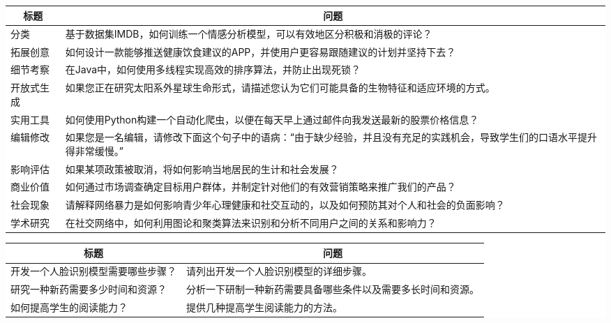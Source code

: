 | 标题 | 问题 |
| --- | --- |
| 分类 | 基于数据集IMDB，如何训练一个情感分析模型，可以有效地区分积极和消极的评论？ |
| 拓展创意 | 如何设计一款能够推送健康饮食建议的APP，并使用户更容易跟随建议的计划并坚持下去？|
| 细节考察 | 在Java中，如何使用多线程实现高效的排序算法，并防止出现死锁？|
| 开放式生成 | 如果您正在研究太阳系外星球生命形式，请描述您认为它们可能具备的生物特征和适应环境的方式。|
| 实用工具 | 如何使用Python构建一个自动化爬虫，以便在每天早上通过邮件向我发送最新的股票价格信息？|
| 编辑修改 | 如果您是一名编辑，请修改下面这个句子中的语病：“由于缺少经验，并且没有充足的实践机会，导致学生们的口语水平提升得非常缓慢。”|
| 影响评估 | 如果某项政策被取消，将如何影响当地居民的生计和社会发展？|
| 商业价值 | 如何通过市场调查确定目标用户群体，并制定针对他们的有效营销策略来推广我们的产品？|
| 社会现象 | 请解释网络暴力是如何影响青少年心理健康和社交互动的，以及如何预防其对个人和社会的负面影响？|
| 学术研究 | 在社交网络中，如何利用图论和聚类算法来识别和分析不同用户之间的关系和影响力？ |

| 标题 | 问题 |
| --- | --- |
| 开发一个人脸识别模型需要哪些步骤？ | 请列出开发一个人脸识别模型的详细步骤。|
| 研究一种新药需要多少时间和资源？ | 分析一下研制一种新药需要具备哪些条件以及需要多长时间和资源。|
| 如何提高学生的阅读能力？ | 提供几种提高学生阅读能力的方法。|

